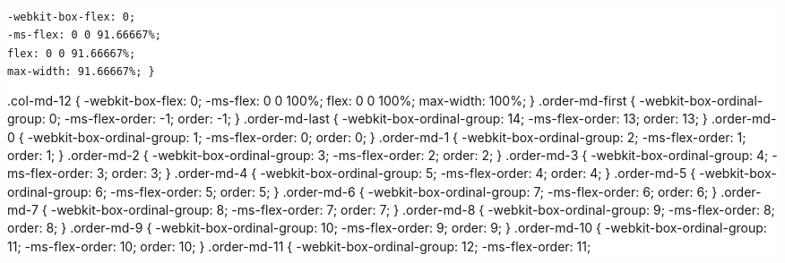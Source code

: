     -webkit-box-flex: 0;
    -ms-flex: 0 0 91.66667%;
    flex: 0 0 91.66667%;
    max-width: 91.66667%; }
  .col-md-12 {
    -webkit-box-flex: 0;
    -ms-flex: 0 0 100%;
    flex: 0 0 100%;
    max-width: 100%; }
  .order-md-first {
    -webkit-box-ordinal-group: 0;
    -ms-flex-order: -1;
    order: -1; }
  .order-md-last {
    -webkit-box-ordinal-group: 14;
    -ms-flex-order: 13;
    order: 13; }
  .order-md-0 {
    -webkit-box-ordinal-group: 1;
    -ms-flex-order: 0;
    order: 0; }
  .order-md-1 {
    -webkit-box-ordinal-group: 2;
    -ms-flex-order: 1;
    order: 1; }
  .order-md-2 {
    -webkit-box-ordinal-group: 3;
    -ms-flex-order: 2;
    order: 2; }
  .order-md-3 {
    -webkit-box-ordinal-group: 4;
    -ms-flex-order: 3;
    order: 3; }
  .order-md-4 {
    -webkit-box-ordinal-group: 5;
    -ms-flex-order: 4;
    order: 4; }
  .order-md-5 {
    -webkit-box-ordinal-group: 6;
    -ms-flex-order: 5;
    order: 5; }
  .order-md-6 {
    -webkit-box-ordinal-group: 7;
    -ms-flex-order: 6;
    order: 6; }
  .order-md-7 {
    -webkit-box-ordinal-group: 8;
    -ms-flex-order: 7;
    order: 7; }
  .order-md-8 {
    -webkit-box-ordinal-group: 9;
    -ms-flex-order: 8;
    order: 8; }
  .order-md-9 {
    -webkit-box-ordinal-group: 10;
    -ms-flex-order: 9;
    order: 9; }
  .order-md-10 {
    -webkit-box-ordinal-group: 11;
    -ms-flex-order: 10;
    order: 10; }
  .order-md-11 {
    -webkit-box-ordinal-group: 12;
    -ms-flex-order: 11;